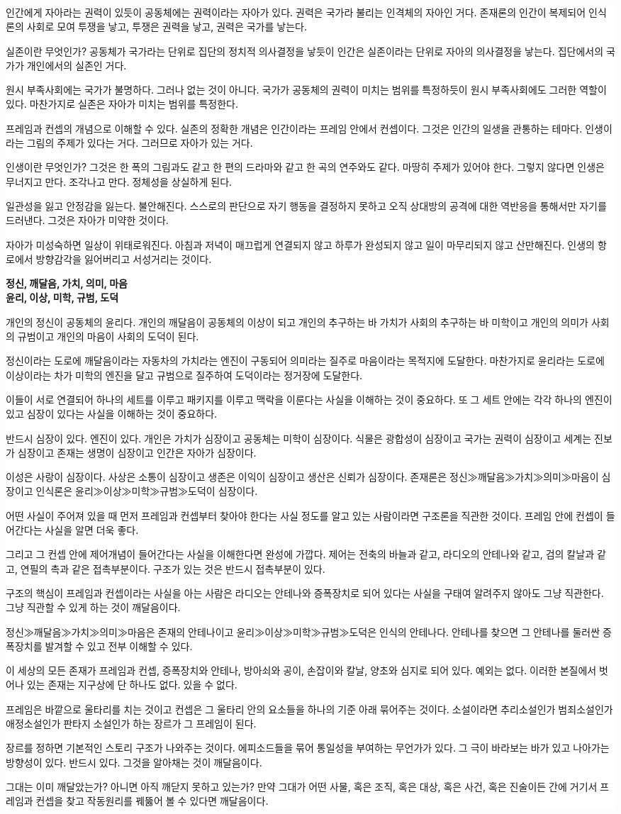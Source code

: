 인간에게 자아라는 권력이 있듯이 공동체에는 권력이라는 자아가 있다. 권력은 국가라 불리는 인격체의 자아인 거다. 존재론의 인간이 복제되어 인식론의 사회로 모여 투쟁을 낳고, 투쟁은 권력을 낳고, 권력은 국가를 낳는다. 

실존이란 무엇인가? 공동체가 국가라는 단위로 집단의 정치적 의사결정을 낳듯이 인간은 실존이라는 단위로 자아의 의사결정을 낳는다. 집단에서의 국가가 개인에서의 실존인 거다. 

원시 부족사회에는 국가가 불명하다. 그러나 없는 것이 아니다. 국가가 공동체의 권력이 미치는 범위를 특정하듯이 원시 부족사회에도 그러한 역할이 있다. 마찬가지로 실존은 자아가 미치는 범위를 특정한다. 

프레임과 컨셉의 개념으로 이해할 수 있다. 실존의 정확한 개념은 인간이라는 프레임 안에서 컨셉이다. 그것은 인간의 일생을 관통하는 테마다. 인생이라는 그림의 주제가 있다는 거다. 그러므로 자아가 있는 거다. 

인생이란 무엇인가? 그것은 한 폭의 그림과도 같고 한 편의 드라마와 같고 한 곡의 연주와도 같다. 마땅히 주제가 있어야 한다. 그렇지 않다면 인생은 무너지고 만다. 조각나고 만다. 정체성을 상실하게 된다. 

일관성을 잃고 안정감을 잃는다. 불안해진다. 스스로의 판단으로 자기 행동을 결정하지 못하고 오직 상대방의 공격에 대한 역반응을 통해서만 자기를 드러낸다. 그것은 자아가 미약한 것이다.

자아가 미성숙하면 일상이 위태로워진다. 아침과 저녁이 매끄럽게 연결되지 않고 하루가 완성되지 않고 일이 마무리되지 않고 산만해진다. 인생의 항로에서 방향감각을 잃어버리고 서성거리는 것이다. 

**정신, 깨달음, 가치, 의미, 마음   
윤리, 이상, 미학, 규범, 도덕**

개인의 정신이 공동체의 윤리다. 개인의 깨달음이 공동체의 이상이 되고 개인의 추구하는 바 가치가 사회의 추구하는 바 미학이고 개인의 의미가 사회의 규범이고 개인의 마음이 사회의 도덕이 된다. 

정신이라는 도로에 깨달음이라는 자동차의 가치라는 엔진이 구동되어 의미라는 질주로 마음이라는 목적지에 도달한다. 마찬가지로 윤리라는 도로에 이상이라는 차가 미학의 엔진을 달고 규범으로 질주하여 도덕이라는 정거장에 도달한다. 

이들이 서로 연결되어 하나의 세트를 이루고 패키지를 이루고 맥락을 이룬다는 사실을 이해하는 것이 중요하다. 또 그 세트 안에는 각각 하나의 엔진이 있고 심장이 있다는 사실을 이해하는 것이 중요하다. 

반드시 심장이 있다. 엔진이 있다. 개인은 가치가 심장이고 공동체는 미학이 심장이다. 식물은 광합성이 심장이고 국가는 권력이 심장이고 세계는 진보가 심장이고 존재는 생명이 심장이고 인간은 자아가 심장이다.

이성은 사랑이 심장이다. 사상은 소통이 심장이고 생존은 이익이 심장이고 생산은 신뢰가 심장이다. 존재론은 정신≫깨달음≫가치≫의미≫마음이 심장이고 인식론은 윤리≫이상≫미학≫규범≫도덕이 심장이다. 

어떤 사실이 주어져 있을 때 먼저 프레임과 컨셉부터 찾아야 한다는 사실 정도를 알고 있는 사람이라면 구조론을 직관한 것이다. 프레임 안에 컨셉이 들어간다는 사실을 알면 더욱 좋다. 

그리고 그 컨셉 안에 제어개념이 들어간다는 사실을 이해한다면 완성에 가깝다. 제어는 전축의 바늘과 같고, 라디오의 안테나와 같고, 검의 칼날과 같고, 연필의 촉과 같은 접촉부분이다. 구조가 있는 것은 반드시 접촉부분이 있다. 

구조의 핵심이 프레임과 컨셉이라는 사실을 아는 사람은 라디오는 안테나와 증폭장치로 되어 있다는 사실을 구태여 알려주지 않아도 그냥 직관한다. 그냥 직관할 수 있게 하는 것이 깨달음이다. 

정신≫깨달음≫가치≫의미≫마음은 존재의 안테나이고 윤리≫이상≫미학≫규범≫도덕은 인식의 안테나다. 안테나를 찾으면 그 안테나를 둘러싼 증폭장치를 발겨할 수 있고 전부 이해할 수 있다. 

이 세상의 모든 존재가 프레임과 컨셉, 증폭장치와 안테나, 방아쇠와 공이, 손잡이와 칼날, 양초와 심지로 되어 있다. 예외는 없다. 이러한 본질에서 벗어나 있는 존재는 지구상에 단 하나도 없다. 있을 수 없다. 

프레임은 바깥으로 울타리를 치는 것이고 컨셉은 그 울타리 안의 요소들을 하나의 기준 아래 묶어주는 것이다. 소설이라면 추리소설인가 범죄소설인가 애정소설인가 판타지 소설인가 하는 장르가 그 프레임이 된다. 

장르를 정하면 기본적인 스토리 구조가 나와주는 것이다. 에피소드들을 묶어 통일성을 부여하는 무언가가 있다. 그 극이 바라보는 바가 있고 나아가는 방향성이 있다. 반드시 있다. 그것을 알아채는 것이 깨달음이다.

그대는 이미 깨달았는가? 아니면 아직 깨닫지 못하고 있는가? 만약 그대가 어떤 사물, 혹은 조직, 혹은 대상, 혹은 사건, 혹은 진술이든 간에 거기서 프레임과 컨셉을 찾고 작동원리를 꿰뚫어 볼 수 있다면 깨달음이다. 
